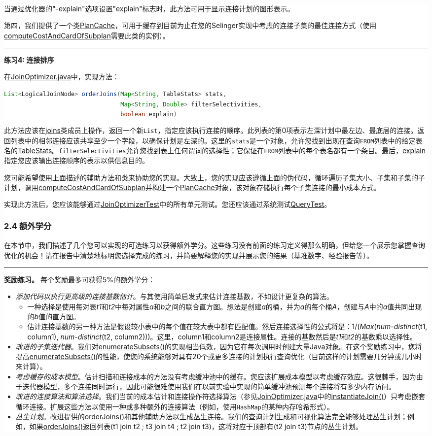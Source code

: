 
当通过优化器的"-explain"选项设置"explain"标志时，此方法可用于显示连接计划的图形表示。

第四，我们提供了一个类[PlanCache](file://D:\AppDate\Code\JetBrains\Idea\simple-db-hw-2022\src\java\simpledb\execution\PlanCache.java#L13-L63)，可用于缓存到目前为止在您的Selinger实现中考虑的连接子集的最佳连接方式（使用[computeCostAndCardOfSubplan](file://D:\AppDate\Code\JetBrains\Idea\simple-db-hw-2022\src\java\simpledb\optimizer\JoinOptimizer.java#L308-L424)需要此类的实例）。

----------

**练习4: 连接排序**

在[JoinOptimizer.java](file://D:\AppDate\Code\JetBrains\Idea\simple-db-hw-2022\src\java\simpledb\optimizer\JoinOptimizer.java)中，实现方法：
```java
List<LogicalJoinNode> orderJoins(Map<String, TableStats> stats,
                                 Map<String, Double> filterSelectivities,
                                 boolean explain)
```


此方法应该在[joins](file://D:\AppDate\Code\JetBrains\Idea\simple-db-hw-2022\src\java\simpledb\optimizer\LogicalPlan.java#L30-L30)类成员上操作，返回一个新`List`，指定应该执行连接的顺序。此列表的第0项表示左深计划中最左边、最底层的连接。返回列表中的相邻连接应该共享至少一个字段，以确保计划是左深的。这里的`stats`是一个对象，允许您找到出现在查询`FROM`列表中的给定表名的[TableStats](file://D:\AppDate\Code\JetBrains\Idea\simple-db-hw-2022\src\java\simpledb\optimizer\TableStats.java#L23-L223)。`filterSelectivities`允许您找到表上任何谓词的选择性；它保证在`FROM`列表中的每个表名都有一个条目。最后，[explain](file://D:\AppDate\Code\JetBrains\Idea\simple-db-hw-2022\src\java\simpledb\Parser.java#L25-L25)指定您应该输出连接顺序的表示以供信息目的。

您可能希望使用上面描述的辅助方法和类来协助您的实现。大致上，您的实现应该遵循上面的伪代码，循环遍历子集大小、子集和子集的子计划，调用[computeCostAndCardOfSubplan](file://D:\AppDate\Code\JetBrains\Idea\simple-db-hw-2022\src\java\simpledb\optimizer\JoinOptimizer.java#L308-L424)并构建一个[PlanCache](file://D:\AppDate\Code\JetBrains\Idea\simple-db-hw-2022\src\java\simpledb\execution\PlanCache.java#L13-L63)对象，该对象存储执行每个子集连接的最小成本方式。

实现此方法后，您应该能够通过[JoinOptimizerTest](file://D:\AppDate\Code\JetBrains\Idea\simple-db-hw-2022\test\simpledb\JoinOptimizerTest.java#L25-L631)中的所有单元测试。您还应该通过系统测试[QueryTest](file://D:\AppDate\Code\JetBrains\Idea\simple-db-hw-2022\test\simpledb\systemtest\QueryTest.java#L20-L166)。

### 2.4 额外学分

在本节中，我们描述了几个您可以实现的可选练习以获得额外学分。这些练习没有前面的练习定义得那么明确，但给您一个展示您掌握查询优化的机会！请在报告中清楚地标明您选择完成的练习，并简要解释您的实现并展示您的结果（基准数字、经验报告等）。

----------

**奖励练习。** 每个奖励最多可获得5%的额外学分：

* *添加代码以执行更高级的连接基数估计*。与其使用简单启发式来估计连接基数，不如设计更复杂的算法。
    - 一种选择是使用每对表*t1*和*t2*中每对属性*a*和*b*之间的联合直方图。想法是创建*a*的桶，并为*a*的每个桶*A*，创建与*A*中的*a*值共同出现的*b*值的直方图。
    - 估计连接基数的另一种方法是假设较小表中的每个值在较大表中都有匹配值。然后连接选择性的公式将是：1/(*Max*(*num-distinct*(t1, column1), *num-distinct*(t2, column2)))。这里，column1和column2是连接属性。连接的基数然后是*t1*和*t2*的基数乘以选择性。
* *改进的子集迭代器*。我们对[enumerateSubsets()](file://D:\AppDate\Code\JetBrains\Idea\simple-db-hw-2022\src\java\simpledb\optimizer\JoinOptimizer.java#L205-L225)的实现相当低效，因为它在每次调用时创建大量Java对象。在这个奖励练习中，您将提高[enumerateSubsets()](file://D:\AppDate\Code\JetBrains\Idea\simple-db-hw-2022\src\java\simpledb\optimizer\JoinOptimizer.java#L205-L225)的性能，使您的系统能够对具有20个或更多连接的计划执行查询优化（目前这样的计划需要几分钟或几小时来计算）。
* *考虑缓存的成本模型*。估计扫描和连接成本的方法没有考虑缓冲池中的缓存。您应该扩展成本模型以考虑缓存效应。这很棘手，因为由于迭代器模型，多个连接同时运行，因此可能很难使用我们在以前实验中实现的简单缓冲池预测每个连接将有多少内存访问。
* *改进的连接算法和算法选择*。我们当前的成本估计和连接操作符选择算法（参见[JoinOptimizer.java](file://D:\AppDate\Code\JetBrains\Idea\simple-db-hw-2022\src\java\simpledb\optimizer\JoinOptimizer.java)中的[instantiateJoin()](file://D:\AppDate\Code\JetBrains\Idea\simple-db-hw-2022\src\java\simpledb\optimizer\JoinOptimizer.java#L45-L75)）只考虑嵌套循环连接。扩展这些方法以使用一种或多种额外的连接算法（例如，使用`HashMap`的某种内存哈希形式）。
* *丛生计划*。改进提供的[orderJoins()](file://D:\AppDate\Code\JetBrains\Idea\simple-db-hw-2022\src\java\simpledb\optimizer\JoinOptimizer.java#L243-L281)和其他辅助方法以生成丛生连接。我们的查询计划生成和可视化算法完全能够处理丛生计划；例如，如果[orderJoins()](file://D:\AppDate\Code\JetBrains\Idea\simple-db-hw-2022\src\java\simpledb\optimizer\JoinOptimizer.java#L243-L281)返回列表(t1 join t2 ; t3 join t4 ; t2 join t3)，这将对应于顶部有(t2 join t3)节点的丛生计划。
